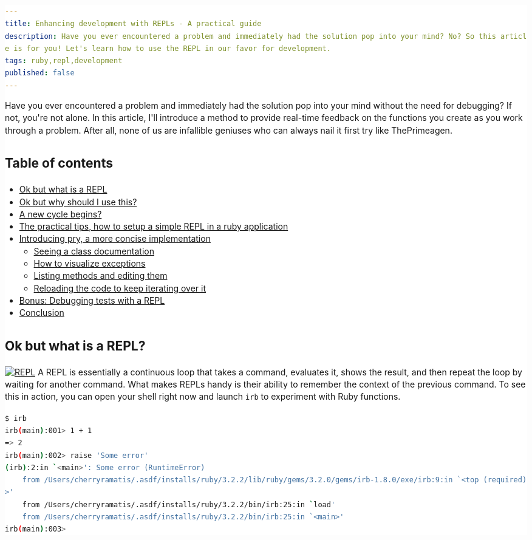```yaml
---
title: Enhancing development with REPLs - A practical guide
description: Have you ever encountered a problem and immediately had the solution pop into your mind? No? So this article is for you! Let's learn how to use the REPL in our favor for development.
tags: ruby,repl,development
published: false
---
```


Have you ever encountered a problem and immediately had the solution pop into your mind without the need for debugging? If not, you're not alone. In this article, I'll introduce a method to provide real-time feedback on the functions you create as you work through a problem. After all, none of us are infallible geniuses who can always nail it first try like ThePrimeagen.

## Table of contents
- [Ok but what is a REPL](#ok-but-what-is-a-repl)
- [Ok but why should I use this?](#ok-but-why-should-i-use-this)
- [A new cycle begins?](#a-new-cycle-begins)
- [The practical tips, how to setup a simple REPL in a ruby application](#the-pratical-tips-how-to-setup-a-simple-repl-in-a-ruby-application)
- [Introducing pry, a more concise implementation](#introducing-pry-a-more-concise-implementation)
	- [Seeing a class documentation](#seeing-a-class-documentation)
	- [How to visualize exceptions](#how-to-visualize-exceptions)
	- [Listing methods and editing them](#listing-methods-and-editing-them)
	- [Reloading the code to keep iterating over it](#reloading-the-code-to-keep-iterating-over-it)
- [Bonus: Debugging tests with a REPL](#bonus-debugging-tests-ith-a-repl)
- [Conclusion](#conclusion)

## Ok but what is a REPL?

[![REPL](https://external-content.duckduckgo.com/iu/?u=https%3A%2F%2Fwww.cherkashin.dev%2Fassets%2Frepl%2Frepl-meme.png&f=1&nofb=1&ipt=a0b043d8684763fff7dd672daf45d42fc02a9c40a3600c7f75401649871675ac&ipo=images)](https://www.cherkashin.dev/assets/repl/repl-meme.png)
A REPL is essentially a continuous loop that takes a command, evaluates it, shows the result, and then repeat the loop by waiting for another command. What makes REPLs handy is their ability to remember the context of the previous command. To see this in action, you can open your shell right now and launch `irb` to experiment with Ruby functions.

```sh
$ irb
irb(main):001> 1 + 1
=> 2
irb(main):002> raise 'Some error'
(irb):2:in `<main>': Some error (RuntimeError)
	from /Users/cherryramatis/.asdf/installs/ruby/3.2.2/lib/ruby/gems/3.2.0/gems/irb-1.8.0/exe/irb:9:in `<top (required)>'
	from /Users/cherryramatis/.asdf/installs/ruby/3.2.2/bin/irb:25:in `load'
	from /Users/cherryramatis/.asdf/installs/ruby/3.2.2/bin/irb:25:in `<main>'
irb(main):003>
```
